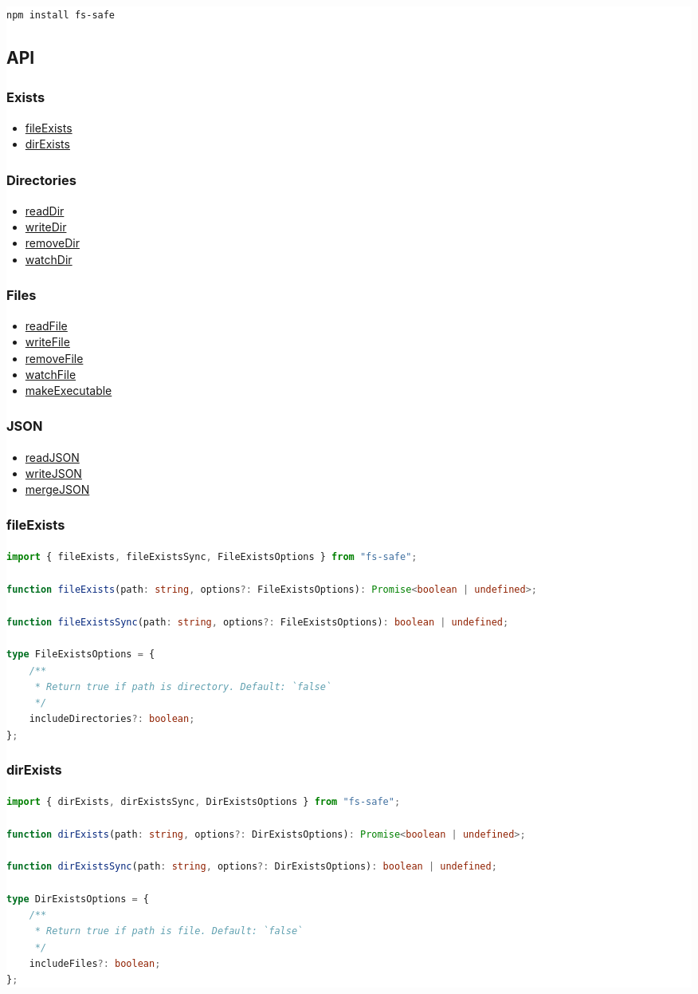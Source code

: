 ```sh
npm install fs-safe
```

## API

### Exists

- [fileExists](#fileexists)
- [dirExists](#direxists)

### Directories

- [readDir](#readdir)
- [writeDir](#writedir)
- [removeDir](#removedir)
- [watchDir](#watchdir)

### Files

- [readFile](#readfile)
- [writeFile](#writefile)
- [removeFile](#removefile)
- [watchFile](#watchfile)
- [makeExecutable](#makeExecutable)

### JSON
- [readJSON](#readjson)
- [writeJSON](#writejson)
- [mergeJSON](#mergejson)

### fileExists

```ts
import { fileExists, fileExistsSync, FileExistsOptions } from "fs-safe";

function fileExists(path: string, options?: FileExistsOptions): Promise<boolean | undefined>;

function fileExistsSync(path: string, options?: FileExistsOptions): boolean | undefined;

type FileExistsOptions = {
    /**
     * Return true if path is directory. Default: `false`
     */
    includeDirectories?: boolean;
};
```

### dirExists

```ts
import { dirExists, dirExistsSync, DirExistsOptions } from "fs-safe";

function dirExists(path: string, options?: DirExistsOptions): Promise<boolean | undefined>;

function dirExistsSync(path: string, options?: DirExistsOptions): boolean | undefined;

type DirExistsOptions = {
    /**
     * Return true if path is file. Default: `false`
     */
    includeFiles?: boolean;
};
```
